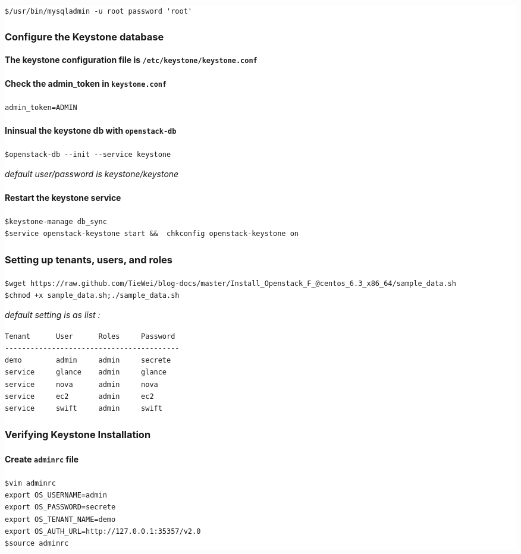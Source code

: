 ```
$/usr/bin/mysqladmin -u root password 'root'
```

### Configure the Keystone database

**The keystone configuration file is `/etc/keystone/keystone.conf`**

#### Check the admin_token in `keystone.conf`

```
admin_token=ADMIN
```

#### Ininsual the keystone db with `openstack-db`

``` 
$openstack-db --init --service keystone
```

*default user/password is keystone/keystone*
   
#### Restart the keystone service 

```
$keystone-manage db_sync
$service openstack-keystone start &&  chkconfig openstack-keystone on
```			

### Setting up tenants, users, and roles

```
$wget https://raw.github.com/TieWei/blog-docs/master/Install_Openstack_F_@centos_6.3_x86_64/sample_data.sh
$chmod +x sample_data.sh;./sample_data.sh
```
 *default setting is as list :*

```
Tenant		User      Roles		Password
-----------------------------------------
demo   		admin     admin     secrete
service		glance    admin 	glance
service		nova      admin 	nova
service		ec2       admin 	ec2
service		swift     admin 	swift
```
### Verifying Keystone Installation
 
#### Create `adminrc` file 

```
$vim adminrc
export OS_USERNAME=admin
export OS_PASSWORD=secrete
export OS_TENANT_NAME=demo
export OS_AUTH_URL=http://127.0.0.1:35357/v2.0
$source adminrc
```
